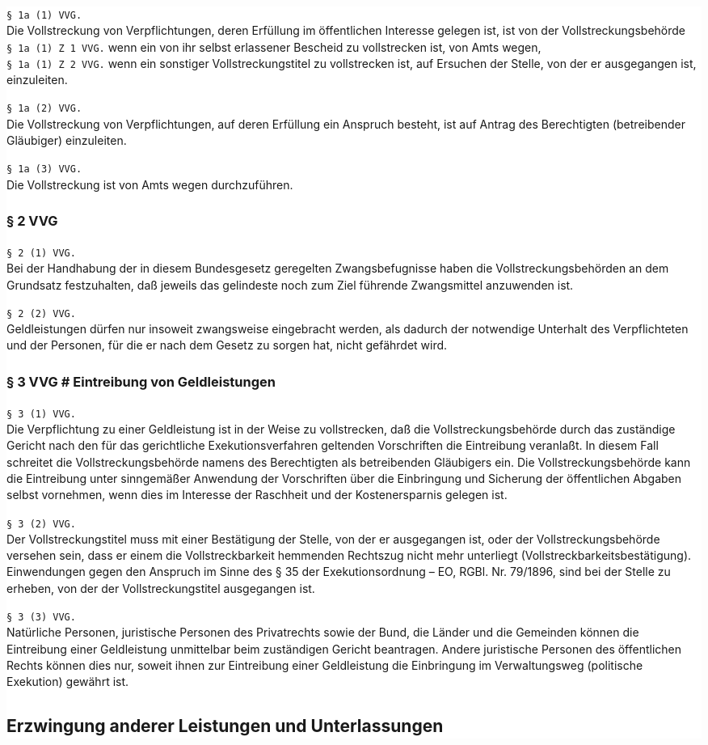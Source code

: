 `§ 1a (1) VVG.`  
Die Vollstreckung von Verpflichtungen, deren Erfüllung im öffentlichen Interesse gelegen ist, ist von der Vollstreckungsbehörde  
`§ 1a (1) Z 1 VVG.`
wenn ein von ihr selbst erlassener Bescheid zu vollstrecken ist, von Amts wegen,  
`§ 1a (1) Z 2 VVG.`
wenn ein sonstiger Vollstreckungstitel zu vollstrecken ist, auf Ersuchen der Stelle, von der er ausgegangen ist,  
einzuleiten.

`§ 1a (2) VVG.`  
Die Vollstreckung von Verpflichtungen, auf deren Erfüllung ein Anspruch besteht, ist auf Antrag des Berechtigten (betreibender Gläubiger) einzuleiten.

`§ 1a (3) VVG.`  
Die Vollstreckung ist von Amts wegen durchzuführen.

### § 2 VVG

`§ 2 (1) VVG.`  
Bei der Handhabung der in diesem Bundesgesetz geregelten Zwangsbefugnisse haben die Vollstreckungsbehörden an dem Grundsatz festzuhalten, daß jeweils das gelindeste noch zum Ziel führende Zwangsmittel anzuwenden ist.

`§ 2 (2) VVG.`  
Geldleistungen dürfen nur insoweit zwangsweise eingebracht werden, als dadurch der notwendige Unterhalt des Verpflichteten und der Personen, für die er nach dem Gesetz zu sorgen hat, nicht gefährdet wird.

### § 3 VVG # Eintreibung von Geldleistungen

`§ 3 (1) VVG.`  
Die Verpflichtung zu einer Geldleistung ist in der Weise zu vollstrecken, daß die Vollstreckungsbehörde durch das zuständige Gericht nach den für das gerichtliche Exekutionsverfahren geltenden Vorschriften die Eintreibung veranlaßt. In diesem Fall schreitet die Vollstreckungsbehörde namens des Berechtigten als betreibenden Gläubigers ein. Die Vollstreckungsbehörde kann die Eintreibung unter sinngemäßer Anwendung der Vorschriften über die Einbringung und Sicherung der öffentlichen Abgaben selbst vornehmen, wenn dies im Interesse der Raschheit und der Kostenersparnis gelegen ist.

`§ 3 (2) VVG.`  
Der Vollstreckungstitel muss mit einer Bestätigung der Stelle, von der er ausgegangen ist, oder der Vollstreckungsbehörde versehen sein, dass er einem die Vollstreckbarkeit hemmenden Rechtszug nicht mehr unterliegt (Vollstreckbarkeitsbestätigung). Einwendungen gegen den Anspruch im Sinne des § 35 der Exekutionsordnung – EO, RGBl. Nr. 79/1896, sind bei der Stelle zu erheben, von der der Vollstreckungstitel ausgegangen ist.

`§ 3 (3) VVG.`  
Natürliche Personen, juristische Personen des Privatrechts sowie der Bund, die Länder und die Gemeinden können die Eintreibung einer Geldleistung unmittelbar beim zuständigen Gericht beantragen. Andere juristische Personen des öffentlichen Rechts können dies nur, soweit ihnen zur Eintreibung einer Geldleistung die Einbringung im Verwaltungsweg (politische Exekution) gewährt ist.

## Erzwingung anderer Leistungen und Unterlassungen
